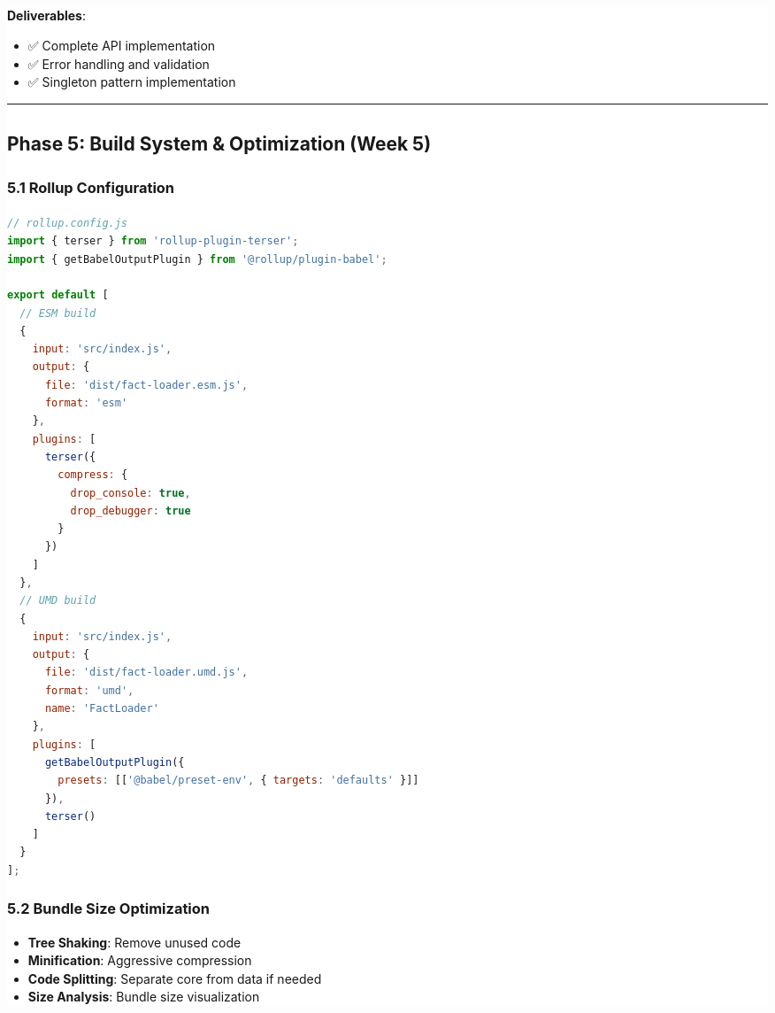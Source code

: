**Deliverables**:
- ✅ Complete API implementation
- ✅ Error handling and validation
- ✅ Singleton pattern implementation

---

## Phase 5: Build System & Optimization (Week 5)

### 5.1 Rollup Configuration
```javascript
// rollup.config.js
import { terser } from 'rollup-plugin-terser';
import { getBabelOutputPlugin } from '@rollup/plugin-babel';

export default [
  // ESM build
  {
    input: 'src/index.js',
    output: {
      file: 'dist/fact-loader.esm.js',
      format: 'esm'
    },
    plugins: [
      terser({
        compress: {
          drop_console: true,
          drop_debugger: true
        }
      })
    ]
  },
  // UMD build
  {
    input: 'src/index.js',
    output: {
      file: 'dist/fact-loader.umd.js',
      format: 'umd',
      name: 'FactLoader'
    },
    plugins: [
      getBabelOutputPlugin({
        presets: [['@babel/preset-env', { targets: 'defaults' }]]
      }),
      terser()
    ]
  }
];
```

### 5.2 Bundle Size Optimization
- **Tree Shaking**: Remove unused code
- **Minification**: Aggressive compression
- **Code Splitting**: Separate core from data if needed
- **Size Analysis**: Bundle size visualization
